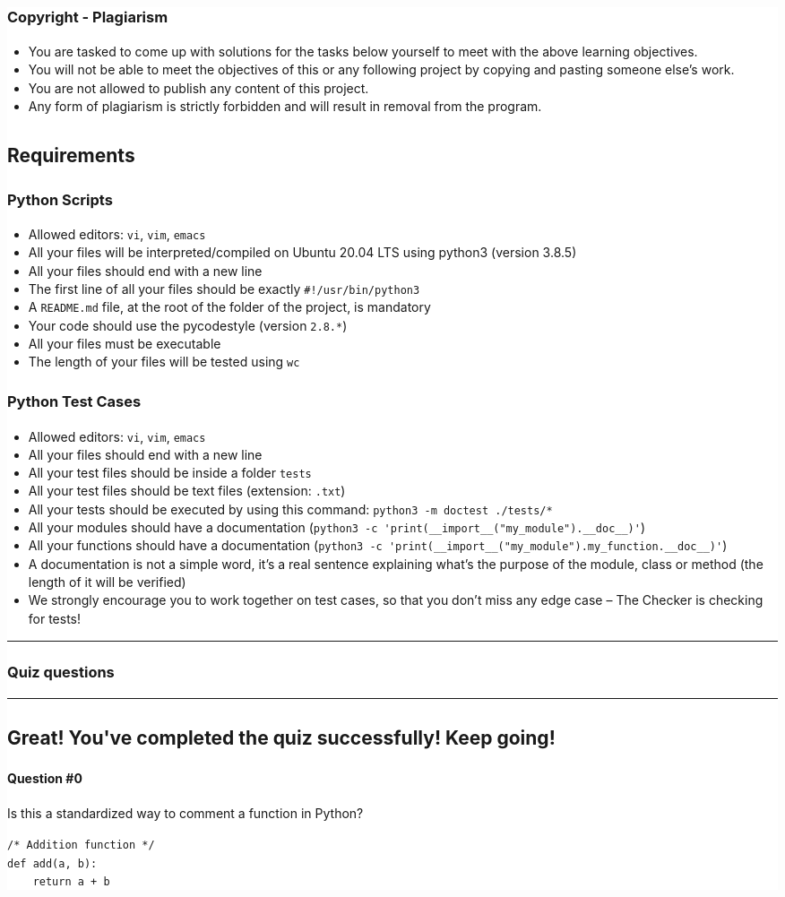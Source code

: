 ### Copyright - Plagiarism

*   You are tasked to come up with solutions for the tasks below yourself to meet with the above learning objectives.
*   You will not be able to meet the objectives of this or any following project by copying and pasting someone else’s work.
*   You are not allowed to publish any content of this project.
*   Any form of plagiarism is strictly forbidden and will result in removal from the program.

Requirements
------------

### Python Scripts

*   Allowed editors: `vi`, `vim`, `emacs`
*   All your files will be interpreted/compiled on Ubuntu 20.04 LTS using python3 (version 3.8.5)
*   All your files should end with a new line
*   The first line of all your files should be exactly `#!/usr/bin/python3`
*   A `README.md` file, at the root of the folder of the project, is mandatory
*   Your code should use the pycodestyle (version `2.8.*`)
*   All your files must be executable
*   The length of your files will be tested using `wc`

### Python Test Cases

*   Allowed editors: `vi`, `vim`, `emacs`
*   All your files should end with a new line
*   All your test files should be inside a folder `tests`
*   All your test files should be text files (extension: `.txt`)
*   All your tests should be executed by using this command: `python3 -m doctest ./tests/*`
*   All your modules should have a documentation (`python3 -c 'print(__import__("my_module").__doc__)'`)
*   All your functions should have a documentation (`python3 -c 'print(__import__("my_module").my_function.__doc__)'`)
*   A documentation is not a simple word, it’s a real sentence explaining what’s the purpose of the module, class or method (the length of it will be verified)
*   We strongly encourage you to work together on test cases, so that you don’t miss any edge case – The Checker is checking for tests!
---
### Quiz questions
---
**Great!** You've completed the quiz successfully! Keep going!
---
#### Question #0

Is this a standardized way to comment a function in Python?

    /* Addition function */
    def add(a, b):
        return a + b
    